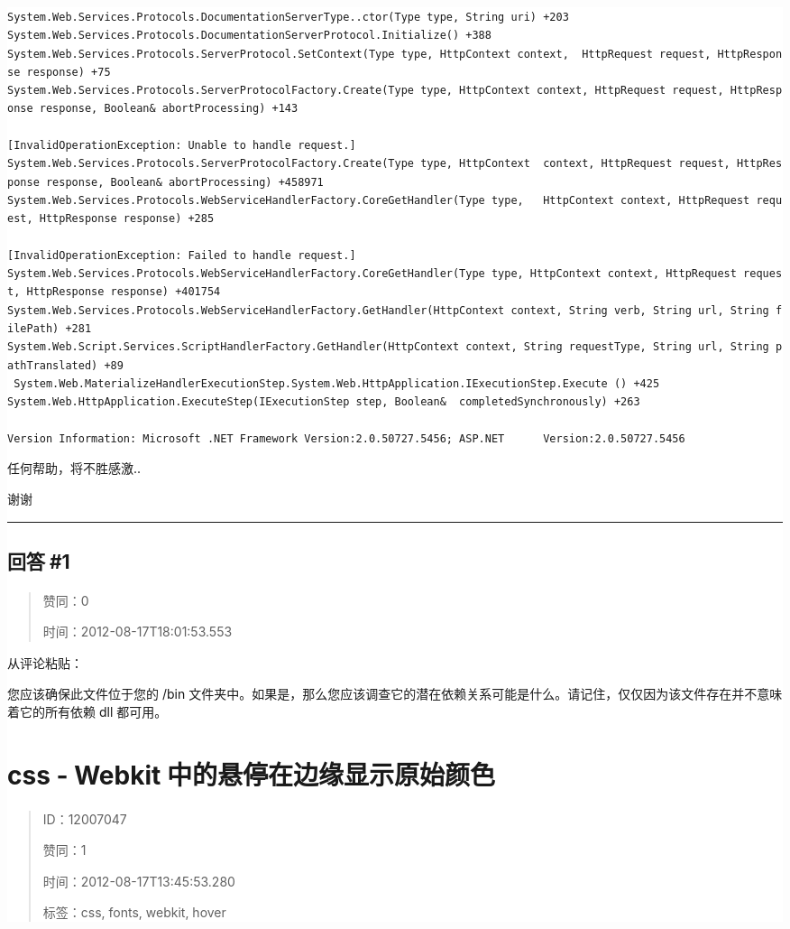 ```
System.Web.Services.Protocols.DocumentationServerType..ctor(Type type, String uri) +203
System.Web.Services.Protocols.DocumentationServerProtocol.Initialize() +388
System.Web.Services.Protocols.ServerProtocol.SetContext(Type type, HttpContext context,  HttpRequest request, HttpResponse response) +75
System.Web.Services.Protocols.ServerProtocolFactory.Create(Type type, HttpContext context, HttpRequest request, HttpResponse response, Boolean& abortProcessing) +143

[InvalidOperationException: Unable to handle request.]
System.Web.Services.Protocols.ServerProtocolFactory.Create(Type type, HttpContext  context, HttpRequest request, HttpResponse response, Boolean& abortProcessing) +458971
System.Web.Services.Protocols.WebServiceHandlerFactory.CoreGetHandler(Type type,   HttpContext context, HttpRequest request, HttpResponse response) +285

[InvalidOperationException: Failed to handle request.]
System.Web.Services.Protocols.WebServiceHandlerFactory.CoreGetHandler(Type type, HttpContext context, HttpRequest request, HttpResponse response) +401754
System.Web.Services.Protocols.WebServiceHandlerFactory.GetHandler(HttpContext context, String verb, String url, String filePath) +281
System.Web.Script.Services.ScriptHandlerFactory.GetHandler(HttpContext context, String requestType, String url, String pathTranslated) +89
 System.Web.MaterializeHandlerExecutionStep.System.Web.HttpApplication.IExecutionStep.Execute () +425
System.Web.HttpApplication.ExecuteStep(IExecutionStep step, Boolean&  completedSynchronously) +263

Version Information: Microsoft .NET Framework Version:2.0.50727.5456; ASP.NET      Version:2.0.50727.5456 
```

任何帮助，将不胜感激..

谢谢

* * *

## 回答 #1

> 赞同：0
> 
> 时间：2012-08-17T18:01:53.553

从评论粘贴：

您应该确保此文件位于您的 /bin 文件夹中。如果是，那么您应该调查它的潜在依赖关系可能是什么。请记住，仅仅因为该文件存在并不意味着它的所有依赖 dll 都可用。

# css - Webkit 中的悬停在边缘显示原始颜色

> ID：12007047
> 
> 赞同：1
> 
> 时间：2012-08-17T13:45:53.280
> 
> 标签：css, fonts, webkit, hover
